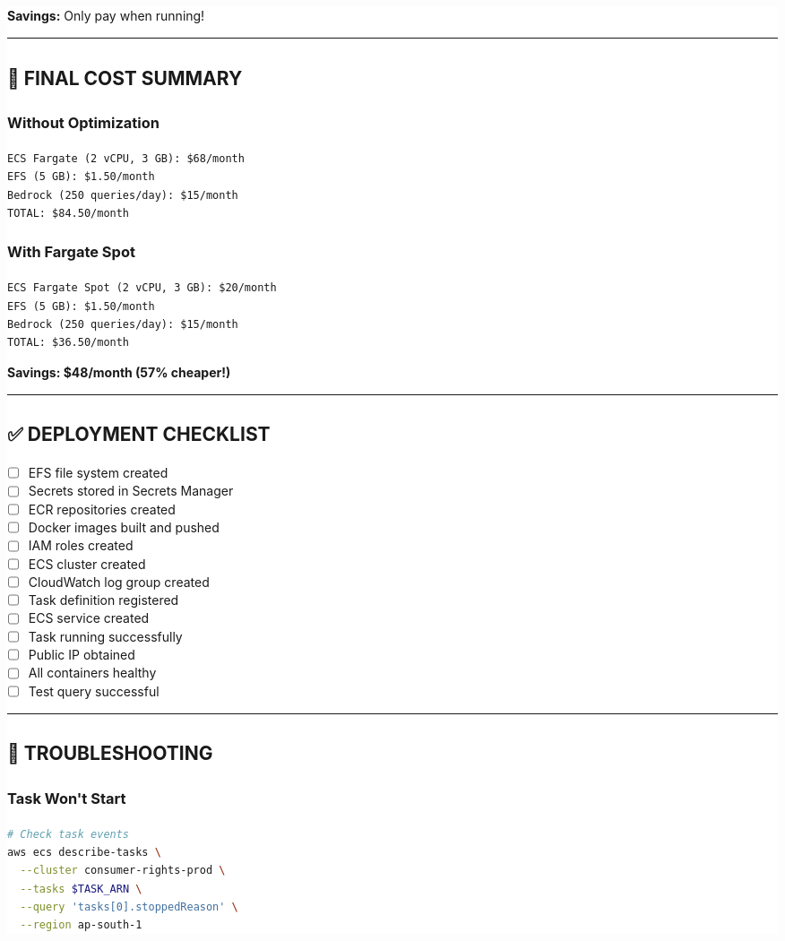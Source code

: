 **Savings:** Only pay when running!

---

## 🎯 FINAL COST SUMMARY

### Without Optimization
```
ECS Fargate (2 vCPU, 3 GB): $68/month
EFS (5 GB): $1.50/month
Bedrock (250 queries/day): $15/month
TOTAL: $84.50/month
```

### With Fargate Spot
```
ECS Fargate Spot (2 vCPU, 3 GB): $20/month
EFS (5 GB): $1.50/month
Bedrock (250 queries/day): $15/month
TOTAL: $36.50/month
```

**Savings: $48/month (57% cheaper!)**

---

## ✅ DEPLOYMENT CHECKLIST

- [ ] EFS file system created
- [ ] Secrets stored in Secrets Manager
- [ ] ECR repositories created
- [ ] Docker images built and pushed
- [ ] IAM roles created
- [ ] ECS cluster created
- [ ] CloudWatch log group created
- [ ] Task definition registered
- [ ] ECS service created
- [ ] Task running successfully
- [ ] Public IP obtained
- [ ] All containers healthy
- [ ] Test query successful

---

## 🚨 TROUBLESHOOTING

### Task Won't Start
```bash
# Check task events
aws ecs describe-tasks \
  --cluster consumer-rights-prod \
  --tasks $TASK_ARN \
  --query 'tasks[0].stoppedReason' \
  --region ap-south-1
```
